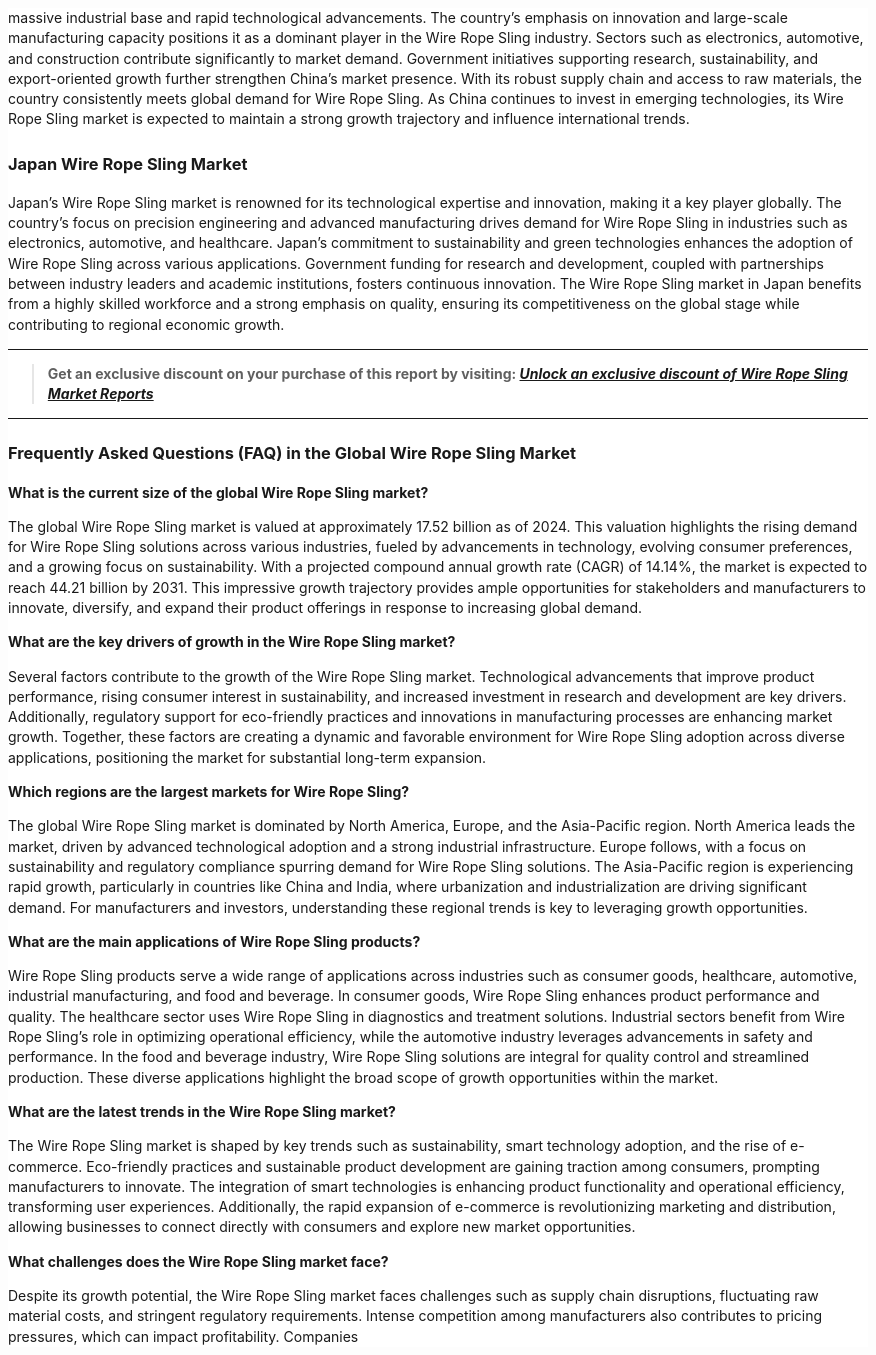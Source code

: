 massive industrial base and rapid technological advancements. The country&rsquo;s emphasis on innovation and large-scale manufacturing capacity positions it as a dominant player in the Wire Rope Sling industry. Sectors such as electronics, automotive, and construction contribute significantly to market demand. Government initiatives supporting research, sustainability, and export-oriented growth further strengthen China&rsquo;s market presence. With its robust supply chain and access to raw materials, the country consistently meets global demand for Wire Rope Sling. As China continues to invest in emerging technologies, its Wire Rope Sling market is expected to maintain a strong growth trajectory and influence international trends.</p><h3>Japan Wire Rope Sling Market</h3><p>Japan&rsquo;s Wire Rope Sling market is renowned for its technological expertise and innovation, making it a key player globally. The country&rsquo;s focus on precision engineering and advanced manufacturing drives demand for Wire Rope Sling in industries such as electronics, automotive, and healthcare. Japan&rsquo;s commitment to sustainability and green technologies enhances the adoption of Wire Rope Sling across various applications. Government funding for research and development, coupled with partnerships between industry leaders and academic institutions, fosters continuous innovation. The Wire Rope Sling market in Japan benefits from a highly skilled workforce and a strong emphasis on quality, ensuring its competitiveness on the global stage while contributing to regional economic growth.</p><hr /><blockquote><p><strong>Get an exclusive discount on your purchase of this report by visiting: <em><a href="://marketresearchpulse.com/ask-for-discount/76518?utm_source=Github&amp;utm_medium=020">Unlock an exclusive discount of Wire Rope Sling Market Reports</a></em>&nbsp;</strong></p></blockquote><hr /><h3>Frequently Asked Questions (FAQ) in the Global Wire Rope Sling Market</h3><p><strong>What is the current size of the global Wire Rope Sling market?</strong></p><p>The global Wire Rope Sling market is valued at approximately 17.52 billion as of 2024. This valuation highlights the rising demand for Wire Rope Sling solutions across various industries, fueled by advancements in technology, evolving consumer preferences, and a growing focus on sustainability. With a projected compound annual growth rate (CAGR) of 14.14%, the market is expected to reach 44.21 billion by 2031. This impressive growth trajectory provides ample opportunities for stakeholders and manufacturers to innovate, diversify, and expand their product offerings in response to increasing global demand.</p><p><strong>What are the key drivers of growth in the Wire Rope Sling market?</strong></p><p>Several factors contribute to the growth of the Wire Rope Sling market. Technological advancements that improve product performance, rising consumer interest in sustainability, and increased investment in research and development are key drivers. Additionally, regulatory support for eco-friendly practices and innovations in manufacturing processes are enhancing market growth. Together, these factors are creating a dynamic and favorable environment for Wire Rope Sling adoption across diverse applications, positioning the market for substantial long-term expansion.</p><p><strong>Which regions are the largest markets for Wire Rope Sling?</strong></p><p>The global Wire Rope Sling market is dominated by North America, Europe, and the Asia-Pacific region. North America leads the market, driven by advanced technological adoption and a strong industrial infrastructure. Europe follows, with a focus on sustainability and regulatory compliance spurring demand for Wire Rope Sling solutions. The Asia-Pacific region is experiencing rapid growth, particularly in countries like China and India, where urbanization and industrialization are driving significant demand. For manufacturers and investors, understanding these regional trends is key to leveraging growth opportunities.</p><p><strong>What are the main applications of Wire Rope Sling products?</strong></p><p>Wire Rope Sling products serve a wide range of applications across industries such as consumer goods, healthcare, automotive, industrial manufacturing, and food and beverage. In consumer goods, Wire Rope Sling enhances product performance and quality. The healthcare sector uses Wire Rope Sling in diagnostics and treatment solutions. Industrial sectors benefit from Wire Rope Sling&rsquo;s role in optimizing operational efficiency, while the automotive industry leverages advancements in safety and performance. In the food and beverage industry, Wire Rope Sling solutions are integral for quality control and streamlined production. These diverse applications highlight the broad scope of growth opportunities within the market.</p><p><strong>What are the latest trends in the Wire Rope Sling market?</strong></p><p>The Wire Rope Sling market is shaped by key trends such as sustainability, smart technology adoption, and the rise of e-commerce. Eco-friendly practices and sustainable product development are gaining traction among consumers, prompting manufacturers to innovate. The integration of smart technologies is enhancing product functionality and operational efficiency, transforming user experiences. Additionally, the rapid expansion of e-commerce is revolutionizing marketing and distribution, allowing businesses to connect directly with consumers and explore new market opportunities.</p><p><strong>What challenges does the Wire Rope Sling market face?</strong></p><p>Despite its growth potential, the Wire Rope Sling market faces challenges such as supply chain disruptions, fluctuating raw material costs, and stringent regulatory requirements. Intense competition among manufacturers also contributes to pricing pressures, which can impact profitability. Companies